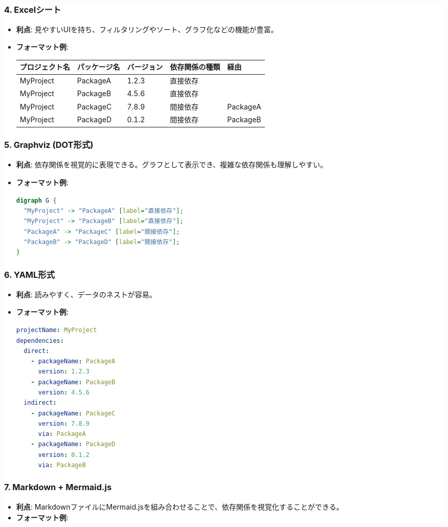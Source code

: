 ### 4. **Excelシート**
   - **利点**: 見やすいUIを持ち、フィルタリングやソート、グラフ化などの機能が豊富。
   - **フォーマット例**:

     | プロジェクト名 | パッケージ名 | バージョン | 依存関係の種類 | 経由 |
     |----------------|--------------|------------|----------------|------|
     | MyProject      | PackageA     | 1.2.3      | 直接依存       |      |
     | MyProject      | PackageB     | 4.5.6      | 直接依存       |      |
     | MyProject      | PackageC     | 7.8.9      | 間接依存       | PackageA |
     | MyProject      | PackageD     | 0.1.2      | 間接依存       | PackageB |

### 5. **Graphviz (DOT形式)**
   - **利点**: 依存関係を視覚的に表現できる。グラフとして表示でき、複雑な依存関係も理解しやすい。
   - **フォーマット例**:

     ```dot
     digraph G {
       "MyProject" -> "PackageA" [label="直接依存"];
       "MyProject" -> "PackageB" [label="直接依存"];
       "PackageA" -> "PackageC" [label="間接依存"];
       "PackageB" -> "PackageD" [label="間接依存"];
     }
     ```

### 6. **YAML形式**
   - **利点**: 読みやすく、データのネストが容易。
   - **フォーマット例**:

     ```yaml
     projectName: MyProject
     dependencies:
       direct:
         - packageName: PackageA
           version: 1.2.3
         - packageName: PackageB
           version: 4.5.6
       indirect:
         - packageName: PackageC
           version: 7.8.9
           via: PackageA
         - packageName: PackageD
           version: 0.1.2
           via: PackageB
     ```

### 7. **Markdown + Mermaid.js**
   - **利点**: MarkdownファイルにMermaid.jsを組み合わせることで、依存関係を視覚化することができる。
   - **フォーマット例**:
